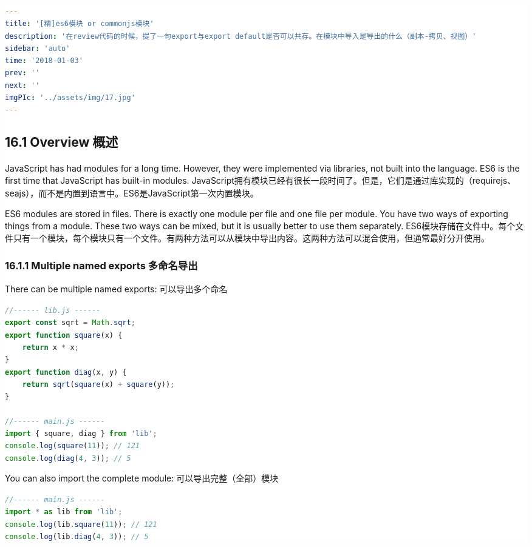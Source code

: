 ```yaml
---
title: '[精]es6模块 or commonjs模块'
description: '在review代码的时候，提了一句export与export default是否可以共存。在模块中导入是导出的什么（副本-拷贝、视图）'
sidebar: 'auto'
time: '2018-01-03'
prev: ''
next: ''
imgPIc: '../assets/img/17.jpg'
---
```


## 16.1 Overview 概述

JavaScript has had modules for a long time. However, they were implemented via libraries, not built into the language. ES6 is the first time that JavaScript has built-in modules.
JavaScript拥有模块已经有很长一段时间了。但是，它们是通过库实现的（requirejs、seajs），而不是内置到语言中。ES6是JavaScript第一次内置模块。


ES6 modules are stored in files. There is exactly one module per file and one file per module. You have two ways of exporting things from a module. These two ways can be mixed, but it is usually better to use them separately.
ES6模块存储在文件中。每个文件只有一个模块，每个模块只有一个文件。有两种方法可以从模块中导出内容。这两种方法可以混合使用，但通常最好分开使用。

### 16.1.1 Multiple named exports 多命名导出

There can be multiple named exports:
可以导出多个命名

``` js
//------ lib.js ------
export const sqrt = Math.sqrt;
export function square(x) {
    return x * x;
}
export function diag(x, y) {
    return sqrt(square(x) + square(y));
}

//------ main.js ------
import { square, diag } from 'lib';
console.log(square(11)); // 121
console.log(diag(4, 3)); // 5
```

You can also import the complete module:
可以导出完整（全部）模块

``` js
//------ main.js ------
import * as lib from 'lib';
console.log(lib.square(11)); // 121
console.log(lib.diag(4, 3)); // 5
```
